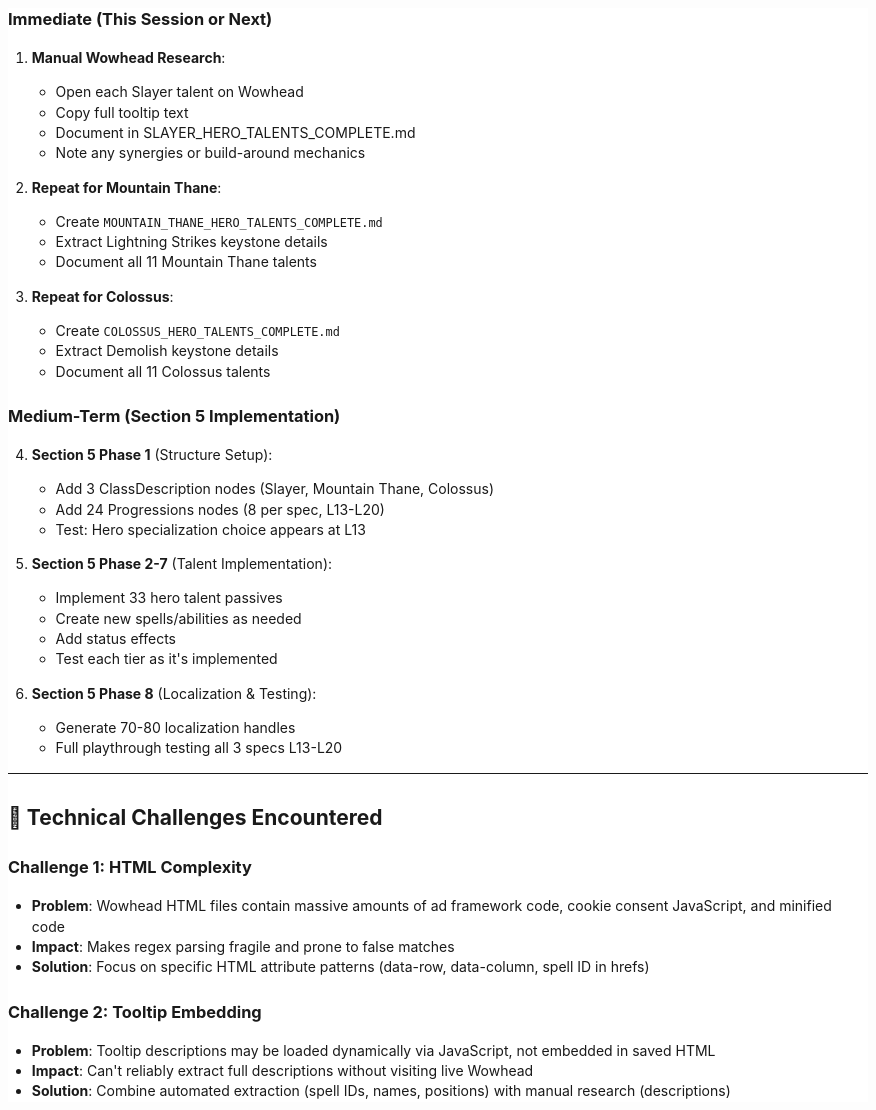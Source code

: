 ### Immediate (This Session or Next)
1. **Manual Wowhead Research**:
   - Open each Slayer talent on Wowhead
   - Copy full tooltip text
   - Document in SLAYER_HERO_TALENTS_COMPLETE.md
   - Note any synergies or build-around mechanics

2. **Repeat for Mountain Thane**:
   - Create `MOUNTAIN_THANE_HERO_TALENTS_COMPLETE.md`
   - Extract Lightning Strikes keystone details
   - Document all 11 Mountain Thane talents

3. **Repeat for Colossus**:
   - Create `COLOSSUS_HERO_TALENTS_COMPLETE.md`
   - Extract Demolish keystone details
   - Document all 11 Colossus talents

### Medium-Term (Section 5 Implementation)
4. **Section 5 Phase 1** (Structure Setup):
   - Add 3 ClassDescription nodes (Slayer, Mountain Thane, Colossus)
   - Add 24 Progressions nodes (8 per spec, L13-L20)
   - Test: Hero specialization choice appears at L13

5. **Section 5 Phase 2-7** (Talent Implementation):
   - Implement 33 hero talent passives
   - Create new spells/abilities as needed
   - Add status effects
   - Test each tier as it's implemented

6. **Section 5 Phase 8** (Localization & Testing):
   - Generate 70-80 localization handles
   - Full playthrough testing all 3 specs L13-L20

---

## 🔧 Technical Challenges Encountered

### Challenge 1: HTML Complexity
- **Problem**: Wowhead HTML files contain massive amounts of ad framework code, cookie consent JavaScript, and minified code
- **Impact**: Makes regex parsing fragile and prone to false matches
- **Solution**: Focus on specific HTML attribute patterns (data-row, data-column, spell ID in hrefs)

### Challenge 2: Tooltip Embedding
- **Problem**: Tooltip descriptions may be loaded dynamically via JavaScript, not embedded in saved HTML
- **Impact**: Can't reliably extract full descriptions without visiting live Wowhead
- **Solution**: Combine automated extraction (spell IDs, names, positions) with manual research (descriptions)
